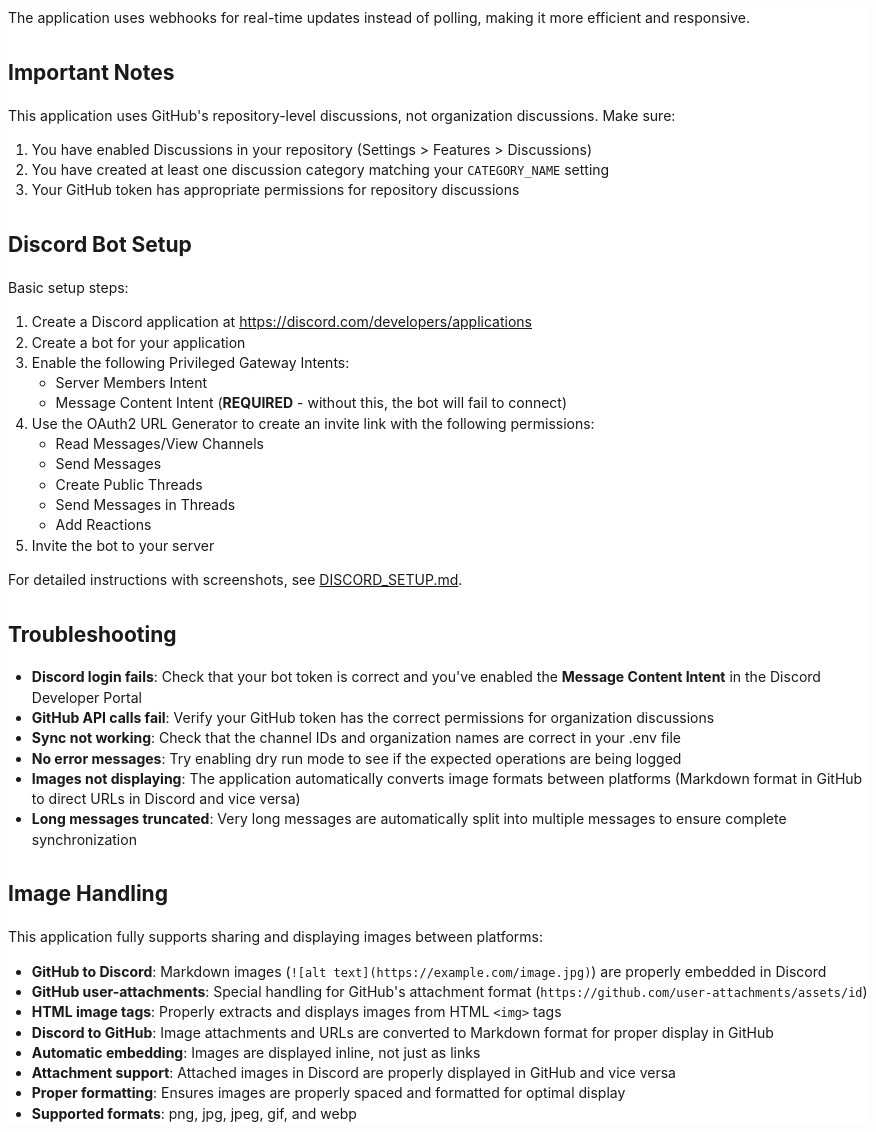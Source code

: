 The application uses webhooks for real-time updates instead of polling, making it more efficient and responsive.

## Important Notes

This application uses GitHub's repository-level discussions, not organization discussions. Make sure:

1. You have enabled Discussions in your repository (Settings > Features > Discussions)
2. You have created at least one discussion category matching your `CATEGORY_NAME` setting
3. Your GitHub token has appropriate permissions for repository discussions

## Discord Bot Setup

Basic setup steps:

1. Create a Discord application at https://discord.com/developers/applications
2. Create a bot for your application
3. Enable the following Privileged Gateway Intents:
   - Server Members Intent
   - Message Content Intent (**REQUIRED** - without this, the bot will fail to connect)
4. Use the OAuth2 URL Generator to create an invite link with the following permissions:
   - Read Messages/View Channels
   - Send Messages
   - Create Public Threads
   - Send Messages in Threads
   - Add Reactions
5. Invite the bot to your server

For detailed instructions with screenshots, see [DISCORD_SETUP.md](DISCORD_SETUP.md).

## Troubleshooting

- **Discord login fails**: Check that your bot token is correct and you've enabled the **Message Content Intent** in the Discord Developer Portal
- **GitHub API calls fail**: Verify your GitHub token has the correct permissions for organization discussions
- **Sync not working**: Check that the channel IDs and organization names are correct in your .env file
- **No error messages**: Try enabling dry run mode to see if the expected operations are being logged
- **Images not displaying**: The application automatically converts image formats between platforms (Markdown format in GitHub to direct URLs in Discord and vice versa)
- **Long messages truncated**: Very long messages are automatically split into multiple messages to ensure complete synchronization

## Image Handling

This application fully supports sharing and displaying images between platforms:

- **GitHub to Discord**: Markdown images (`![alt text](https://example.com/image.jpg)`) are properly embedded in Discord
- **GitHub user-attachments**: Special handling for GitHub's attachment format (`https://github.com/user-attachments/assets/id`)
- **HTML image tags**: Properly extracts and displays images from HTML `<img>` tags
- **Discord to GitHub**: Image attachments and URLs are converted to Markdown format for proper display in GitHub
- **Automatic embedding**: Images are displayed inline, not just as links
- **Attachment support**: Attached images in Discord are properly displayed in GitHub and vice versa
- **Proper formatting**: Ensures images are properly spaced and formatted for optimal display
- **Supported formats**: png, jpg, jpeg, gif, and webp
